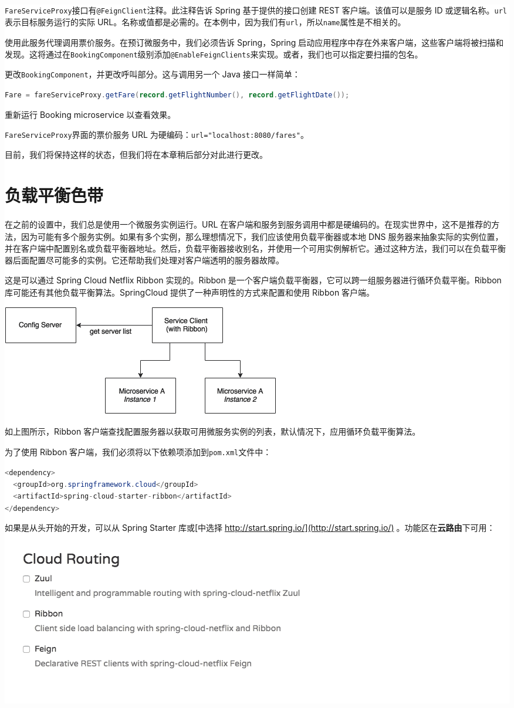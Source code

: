 `FareServiceProxy`接口有`@FeignClient`注释。此注释告诉 Spring 基于提供的接口创建 REST 客户端。该值可以是服务 ID 或逻辑名称。`url`表示目标服务运行的实际 URL。名称或值都是必需的。在本例中，因为我们有`url`，所以`name`属性是不相关的。

使用此服务代理调用票价服务。在预订微服务中，我们必须告诉 Spring，Spring 启动应用程序中存在外来客户端，这些客户端将被扫描和发现。这将通过在`BookingComponent`级别添加`@EnableFeignClients`来实现。或者，我们也可以指定要扫描的包名。

更改`BookingComponent`，并更改呼叫部分。这与调用另一个 Java 接口一样简单：

```java
Fare = fareServiceProxy.getFare(record.getFlightNumber(), record.getFlightDate());
```

重新运行 Booking microservice 以查看效果。

`FareServiceProxy`界面的票价服务 URL 为硬编码：`url="localhost:8080/fares"`。

目前，我们将保持这样的状态，但我们将在本章稍后部分对此进行更改。

# 负载平衡色带

在之前的设置中，我们总是使用一个微服务实例运行。URL 在客户端和服务到服务调用中都是硬编码的。在现实世界中，这不是推荐的方法，因为可能有多个服务实例。如果有多个实例，那么理想情况下，我们应该使用负载平衡器或本地 DNS 服务器来抽象实际的实例位置，并在客户端中配置别名或负载平衡器地址。然后，负载平衡器接收别名，并使用一个可用实例解析它。通过这种方法，我们可以在负载平衡器后面配置尽可能多的实例。它还帮助我们处理对客户端透明的服务器故障。

这是可以通过 Spring Cloud Netflix Ribbon 实现的。Ribbon 是一个客户端负载平衡器，它可以跨一组服务器进行循环负载平衡。Ribbon 库可能还有其他负载平衡算法。SpringCloud 提供了一种声明性的方式来配置和使用 Ribbon 客户端。

![Ribbon for load balancing](img/B05447_05_13.jpg)

如上图所示，Ribbon 客户端查找配置服务器以获取可用微服务实例的列表，默认情况下，应用循环负载平衡算法。

为了使用 Ribbon 客户端，我们必须将以下依赖项添加到`pom.xml`文件中：

```java
<dependency>
  <groupId>org.springframework.cloud</groupId>
  <artifactId>spring-cloud-starter-ribbon</artifactId>
</dependency>
```

如果是从头开始的开发，可以从 Spring Starter 库或[中选择 http://start.spring.io/](http://start.spring.io/) 。功能区在**云路由**下可用：

![Ribbon for load balancing](img/B05447_05_14.jpg)
